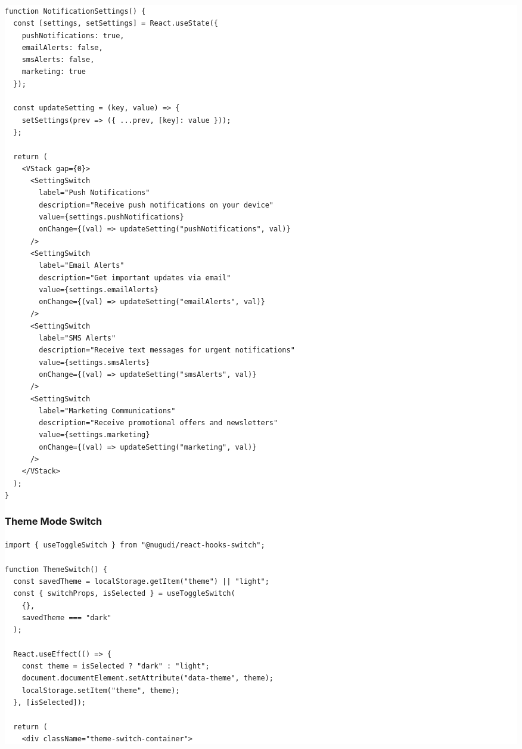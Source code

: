 ```tsx
function NotificationSettings() {
  const [settings, setSettings] = React.useState({
    pushNotifications: true,
    emailAlerts: false,
    smsAlerts: false,
    marketing: true
  });

  const updateSetting = (key, value) => {
    setSettings(prev => ({ ...prev, [key]: value }));
  };

  return (
    <VStack gap={0}>
      <SettingSwitch
        label="Push Notifications"
        description="Receive push notifications on your device"
        value={settings.pushNotifications}
        onChange={(val) => updateSetting("pushNotifications", val)}
      />
      <SettingSwitch
        label="Email Alerts"
        description="Get important updates via email"
        value={settings.emailAlerts}
        onChange={(val) => updateSetting("emailAlerts", val)}
      />
      <SettingSwitch
        label="SMS Alerts"
        description="Receive text messages for urgent notifications"
        value={settings.smsAlerts}
        onChange={(val) => updateSetting("smsAlerts", val)}
      />
      <SettingSwitch
        label="Marketing Communications"
        description="Receive promotional offers and newsletters"
        value={settings.marketing}
        onChange={(val) => updateSetting("marketing", val)}
      />
    </VStack>
  );
}
```

### Theme Mode Switch

```tsx
import { useToggleSwitch } from "@nugudi/react-hooks-switch";

function ThemeSwitch() {
  const savedTheme = localStorage.getItem("theme") || "light";
  const { switchProps, isSelected } = useToggleSwitch(
    {},
    savedTheme === "dark"
  );

  React.useEffect(() => {
    const theme = isSelected ? "dark" : "light";
    document.documentElement.setAttribute("data-theme", theme);
    localStorage.setItem("theme", theme);
  }, [isSelected]);

  return (
    <div className="theme-switch-container">
```